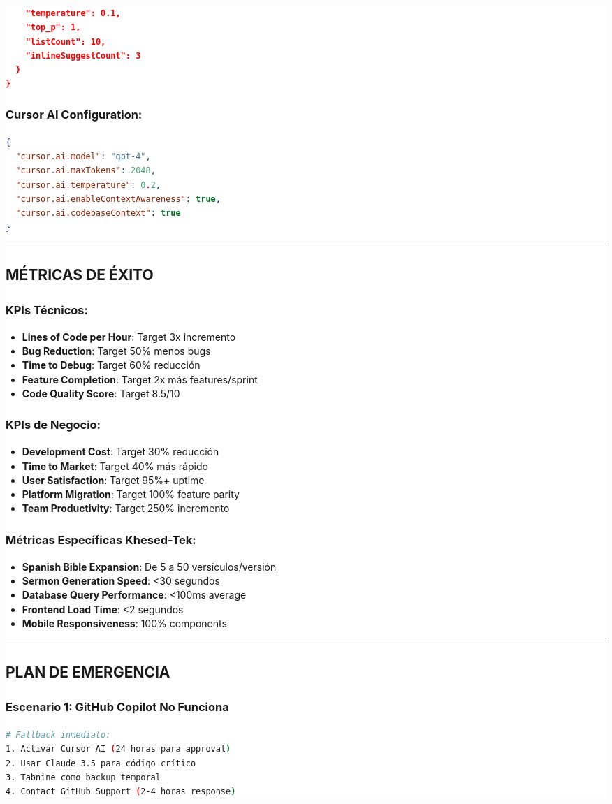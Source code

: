 ```json
    "temperature": 0.1,
    "top_p": 1,
    "listCount": 10,
    "inlineSuggestCount": 3
  }
}
```

### **Cursor AI Configuration:**
```json
{
  "cursor.ai.model": "gpt-4",
  "cursor.ai.maxTokens": 2048,
  "cursor.ai.temperature": 0.2,
  "cursor.ai.enableContextAwareness": true,
  "cursor.ai.codebaseContext": true
}
```

---

## MÉTRICAS DE ÉXITO

### **KPIs Técnicos:**
- **Lines of Code per Hour**: Target 3x incremento
- **Bug Reduction**: Target 50% menos bugs
- **Time to Debug**: Target 60% reducción
- **Feature Completion**: Target 2x más features/sprint
- **Code Quality Score**: Target 8.5/10

### **KPIs de Negocio:**
- **Development Cost**: Target 30% reducción
- **Time to Market**: Target 40% más rápido
- **User Satisfaction**: Target 95%+ uptime
- **Platform Migration**: Target 100% feature parity
- **Team Productivity**: Target 250% incremento

### **Métricas Específicas Khesed-Tek:**
- **Spanish Bible Expansion**: De 5 a 50 versículos/versión
- **Sermon Generation Speed**: <30 segundos
- **Database Query Performance**: <100ms average
- **Frontend Load Time**: <2 segundos
- **Mobile Responsiveness**: 100% components

---

## PLAN DE EMERGENCIA

### **Escenario 1: GitHub Copilot No Funciona**
```bash
# Fallback inmediato:
1. Activar Cursor AI (24 horas para approval)
2. Usar Claude 3.5 para código crítico
3. Tabnine como backup temporal
4. Contact GitHub Support (2-4 horas response)
```
